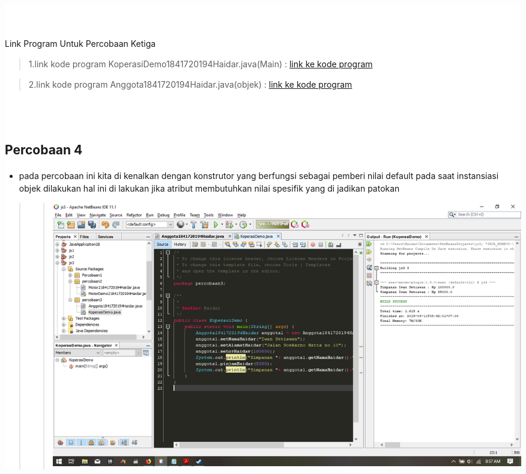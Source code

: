 <br><br>

Link Program Untuk Percobaan Ketiga
>1.link kode program KoperasiDemo1841720194Haidar.java(Main) : [link ke kode program](../../src/3_Enkapsulasi/percobaan3/KoperasiDemo.java)

>2.link kode program Anggota1841720194Haidar.java(objek) : [link ke kode program](../../src/3_Enkapsulasi/percobaan3/Anggota1841720194Haidar.java)

<br><br>


## Percobaan 4

* pada percobaan ini kita di kenalkan dengan konstrutor yang berfungsi sebagai pemberi nilai default pada saat instansiasi objek dilakukan hal ini di lakukan jika atribut membutuhkan nilai spesifik yang di jadikan patokan

>>![screenshot6](img/Screenshot_6.png)